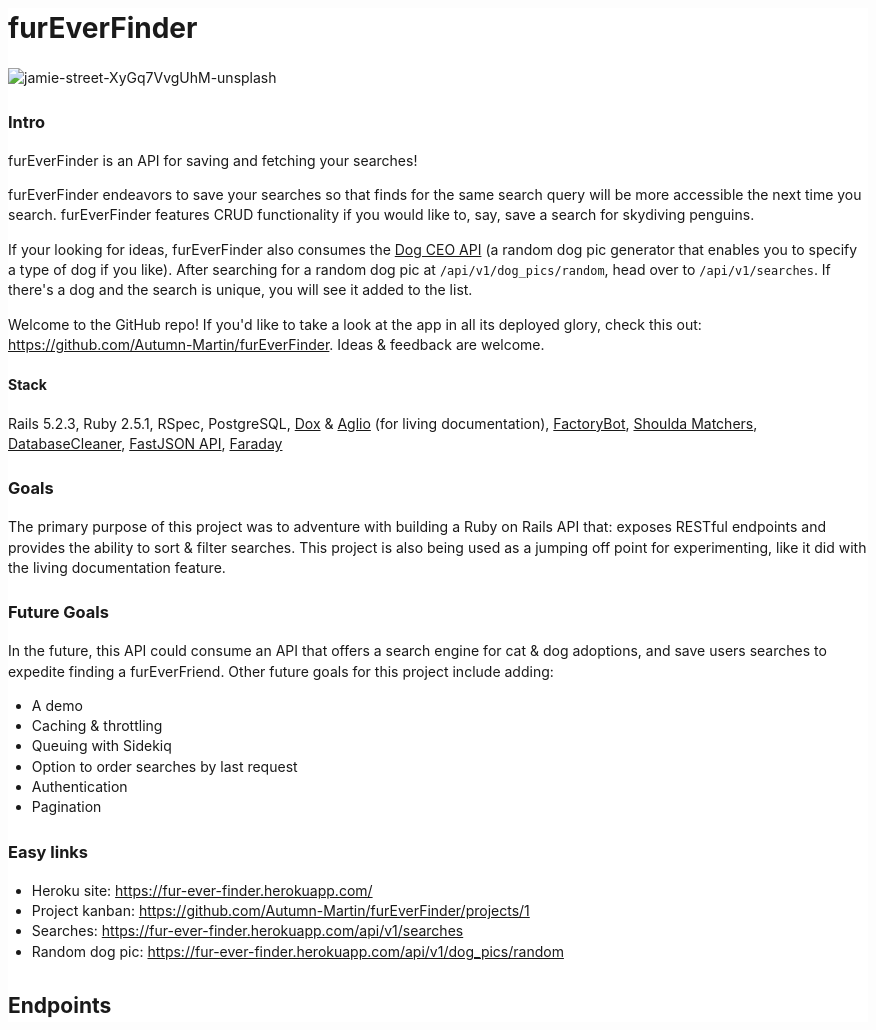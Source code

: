 # furEverFinder
<img src="https://user-images.githubusercontent.com/36902512/68681815-510baa00-0521-11ea-8e07-802e91c3b2db.jpg" alt="jamie-street-XyGq7VvgUhM-unsplash" height="400"/>

### Intro
furEverFinder is an API for saving and fetching your searches!

furEverFinder endeavors to save your searches so that finds for the same search query will be more accessible the next time you search. furEverFinder features CRUD functionality if you would like to, say, save a search for skydiving penguins.

If your looking for ideas, furEverFinder also consumes the [Dog CEO API](https://github.com/ElliottLandsborough/dog-ceo-api) (a random dog pic generator that enables you to specify a type of dog if you like). After searching for a random dog pic at `/api/v1/dog_pics/random`, head over to `/api/v1/searches`. If there's a dog and the search is unique, you will see it added to the list.

Welcome to the GitHub repo! If you'd like to take a look at the app in all its deployed glory, check this out: https://github.com/Autumn-Martin/furEverFinder. Ideas & feedback are welcome.

#### Stack
Rails 5.2.3, Ruby 2.5.1, RSpec, PostgreSQL, [Dox](https://github.com/infinum/dox) & [Aglio](https://github.com/danielgtaylor/aglio) (for living documentation), [FactoryBot](https://github.com/thoughtbot/factory_bot), [Shoulda Matchers](https://github.com/thoughtbot/shoulda-matchers), [DatabaseCleaner](https://github.com/DatabaseCleaner/database_cleaner), [FastJSON API](https://github.com/Netflix/fast_jsonapi), [Faraday](https://github.com/lostisland/faraday)

### Goals
The primary purpose of this project was to adventure with building a Ruby on Rails API that: exposes RESTful endpoints and provides the ability to sort & filter searches. This project is also being used as a jumping off point for experimenting, like it did with the living documentation feature.

### Future Goals
In the future, this API could consume an API that offers a search engine for cat & dog adoptions, and save users searches to expedite finding a furEverFriend. Other future goals for this project include adding:
* A demo
* Caching & throttling
* Queuing with Sidekiq
* Option to order searches by last request
* Authentication
* Pagination

### Easy links
- Heroku site: https://fur-ever-finder.herokuapp.com/
- Project kanban: https://github.com/Autumn-Martin/furEverFinder/projects/1
- Searches: https://fur-ever-finder.herokuapp.com/api/v1/searches
- Random dog pic: https://fur-ever-finder.herokuapp.com/api/v1/dog_pics/random

## Endpoints
